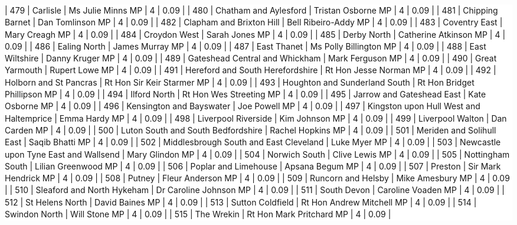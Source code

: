 | 479 | Carlisle | Ms Julie Minns MP | 4 | 0.09 |
| 480 | Chatham and Aylesford | Tristan Osborne MP | 4 | 0.09 |
| 481 | Chipping Barnet | Dan Tomlinson MP | 4 | 0.09 |
| 482 | Clapham and Brixton Hill | Bell Ribeiro-Addy MP | 4 | 0.09 |
| 483 | Coventry East | Mary Creagh MP | 4 | 0.09 |
| 484 | Croydon West | Sarah Jones MP | 4 | 0.09 |
| 485 | Derby North | Catherine Atkinson MP | 4 | 0.09 |
| 486 | Ealing North | James Murray MP | 4 | 0.09 |
| 487 | East Thanet | Ms Polly Billington MP | 4 | 0.09 |
| 488 | East Wiltshire | Danny Kruger MP | 4 | 0.09 |
| 489 | Gateshead Central and Whickham | Mark Ferguson MP | 4 | 0.09 |
| 490 | Great Yarmouth | Rupert Lowe MP | 4 | 0.09 |
| 491 | Hereford and South Herefordshire | Rt Hon Jesse Norman MP | 4 | 0.09 |
| 492 | Holborn and St Pancras | Rt Hon Sir Keir Starmer MP | 4 | 0.09 |
| 493 | Houghton and Sunderland South | Rt Hon Bridget Phillipson MP | 4 | 0.09 |
| 494 | Ilford North | Rt Hon Wes Streeting MP | 4 | 0.09 |
| 495 | Jarrow and Gateshead East | Kate Osborne MP | 4 | 0.09 |
| 496 | Kensington and Bayswater | Joe Powell MP | 4 | 0.09 |
| 497 | Kingston upon Hull West and Haltemprice | Emma Hardy MP | 4 | 0.09 |
| 498 | Liverpool Riverside | Kim Johnson MP | 4 | 0.09 |
| 499 | Liverpool Walton | Dan Carden MP | 4 | 0.09 |
| 500 | Luton South and South Bedfordshire | Rachel Hopkins MP | 4 | 0.09 |
| 501 | Meriden and Solihull East | Saqib Bhatti MP | 4 | 0.09 |
| 502 | Middlesbrough South and East Cleveland | Luke Myer MP | 4 | 0.09 |
| 503 | Newcastle upon Tyne East and Wallsend | Mary Glindon MP | 4 | 0.09 |
| 504 | Norwich South | Clive Lewis MP | 4 | 0.09 |
| 505 | Nottingham South | Lilian Greenwood MP | 4 | 0.09 |
| 506 | Poplar and Limehouse | Apsana Begum MP | 4 | 0.09 |
| 507 | Preston | Sir Mark Hendrick MP | 4 | 0.09 |
| 508 | Putney | Fleur Anderson MP | 4 | 0.09 |
| 509 | Runcorn and Helsby | Mike Amesbury MP | 4 | 0.09 |
| 510 | Sleaford and North Hykeham | Dr Caroline Johnson MP | 4 | 0.09 |
| 511 | South Devon | Caroline Voaden MP | 4 | 0.09 |
| 512 | St Helens North | David Baines MP | 4 | 0.09 |
| 513 | Sutton Coldfield | Rt Hon Andrew Mitchell MP | 4 | 0.09 |
| 514 | Swindon North | Will Stone MP | 4 | 0.09 |
| 515 | The Wrekin | Rt Hon Mark Pritchard MP | 4 | 0.09 |
